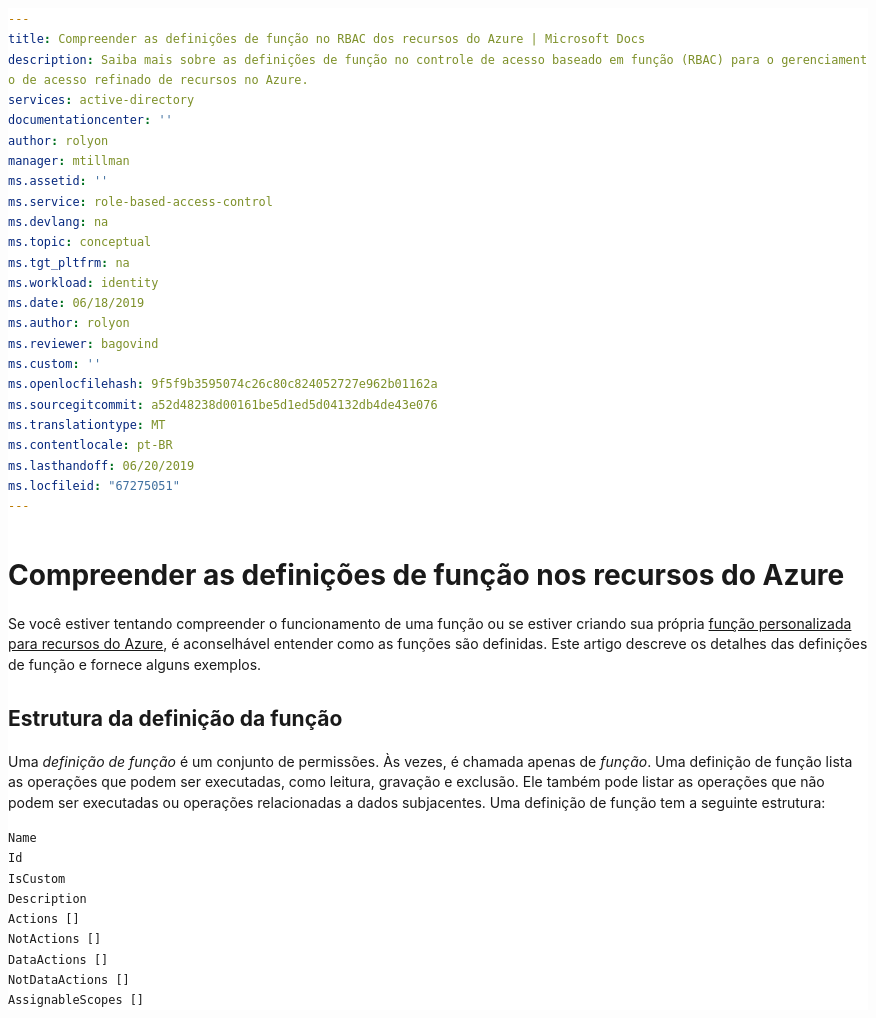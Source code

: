 ```yaml
---
title: Compreender as definições de função no RBAC dos recursos do Azure | Microsoft Docs
description: Saiba mais sobre as definições de função no controle de acesso baseado em função (RBAC) para o gerenciamento de acesso refinado de recursos no Azure.
services: active-directory
documentationcenter: ''
author: rolyon
manager: mtillman
ms.assetid: ''
ms.service: role-based-access-control
ms.devlang: na
ms.topic: conceptual
ms.tgt_pltfrm: na
ms.workload: identity
ms.date: 06/18/2019
ms.author: rolyon
ms.reviewer: bagovind
ms.custom: ''
ms.openlocfilehash: 9f5f9b3595074c26c80c824052727e962b01162a
ms.sourcegitcommit: a52d48238d00161be5d1ed5d04132db4de43e076
ms.translationtype: MT
ms.contentlocale: pt-BR
ms.lasthandoff: 06/20/2019
ms.locfileid: "67275051"
---
```

# <a name="understand-role-definitions-for-azure-resources"></a>Compreender as definições de função nos recursos do Azure

Se você estiver tentando compreender o funcionamento de uma função ou se estiver criando sua própria [função personalizada para recursos do Azure](custom-roles.md), é aconselhável entender como as funções são definidas. Este artigo descreve os detalhes das definições de função e fornece alguns exemplos.

## <a name="role-definition-structure"></a>Estrutura da definição da função

Uma *definição de função* é um conjunto de permissões. Às vezes, é chamada apenas de *função*. Uma definição de função lista as operações que podem ser executadas, como leitura, gravação e exclusão. Ele também pode listar as operações que não podem ser executadas ou operações relacionadas a dados subjacentes. Uma definição de função tem a seguinte estrutura:

```
Name
Id
IsCustom
Description
Actions []
NotActions []
DataActions []
NotDataActions []
AssignableScopes []
```
